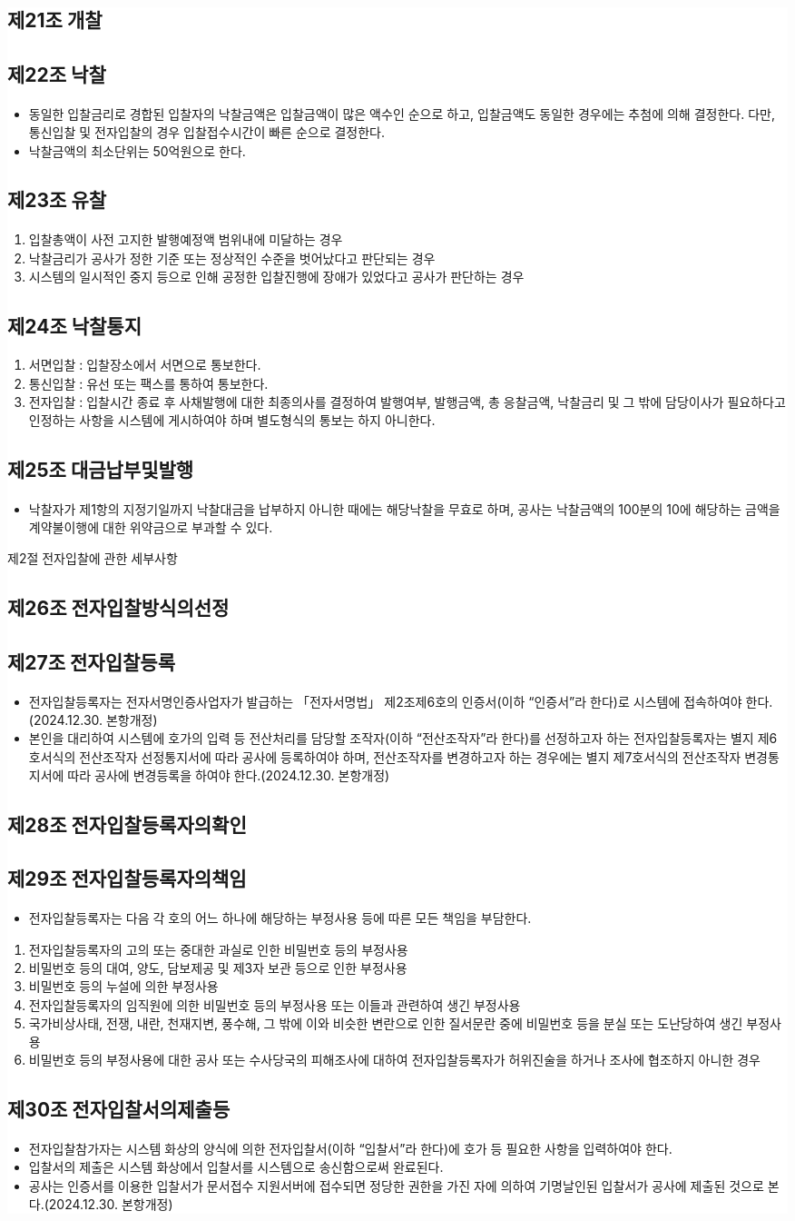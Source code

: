 ## 제21조 개찰

## 제22조 낙찰
- 동일한 입찰금리로 경합된 입찰자의 낙찰금액은 입찰금액이 많은 액수인 순으로 하고, 입찰금액도 동일한 경우에는 추첨에 의해 결정한다. 다만, 통신입찰 및 전자입찰의 경우 입찰접수시간이 빠른 순으로 결정한다.
- 낙찰금액의 최소단위는 50억원으로 한다.

## 제23조 유찰
1. 입찰총액이 사전 고지한 발행예정액 범위내에 미달하는 경우
2. 낙찰금리가 공사가 정한 기준 또는 정상적인 수준을 벗어났다고 판단되는 경우
3. 시스템의 일시적인 중지 등으로 인해 공정한 입찰진행에 장애가 있었다고 공사가 판단하는 경우

## 제24조 낙찰통지
1. 서면입찰 : 입찰장소에서 서면으로 통보한다.
2. 통신입찰 : 유선 또는 팩스를 통하여 통보한다.
3. 전자입찰 : 입찰시간 종료 후 사채발행에 대한 최종의사를 결정하여 발행여부, 발행금액, 총 응찰금액, 낙찰금리 및 그 밖에 담당이사가 필요하다고 인정하는 사항을 시스템에 게시하여야 하며 별도형식의 통보는 하지 아니한다.

## 제25조 대금납부및발행
- 낙찰자가 제1항의 지정기일까지 낙찰대금을 납부하지 아니한 때에는 해당낙찰을 무효로 하며, 공사는 낙찰금액의 100분의 10에 해당하는 금액을 계약불이행에 대한 위약금으로 부과할 수 있다.

제2절  전자입찰에 관한 세부사항

## 제26조 전자입찰방식의선정

## 제27조 전자입찰등록
- 전자입찰등록자는 전자서명인증사업자가 발급하는 「전자서명법」 제2조제6호의 인증서(이하 “인증서”라 한다)로 시스템에 접속하여야 한다.(2024.12.30. 본항개정)
- 본인을 대리하여 시스템에 호가의 입력 등 전산처리를 담당할 조작자(이하 “전산조작자”라 한다)를 선정하고자 하는 전자입찰등록자는 별지 제6호서식의 전산조작자 선정통지서에 따라 공사에 등록하여야 하며, 전산조작자를 변경하고자 하는 경우에는 별지 제7호서식의 전산조작자 변경통지서에 따라 공사에 변경등록을 하여야 한다.(2024.12.30. 본항개정)

## 제28조 전자입찰등록자의확인

## 제29조 전자입찰등록자의책임
- 전자입찰등록자는 다음 각 호의 어느 하나에 해당하는 부정사용 등에 따른 모든 책임을 부담한다.
1. 전자입찰등록자의 고의 또는 중대한 과실로 인한 비밀번호 등의 부정사용
2. 비밀번호 등의 대여, 양도, 담보제공 및 제3자 보관 등으로 인한 부정사용
3. 비밀번호 등의 누설에 의한 부정사용
4. 전자입찰등록자의 임직원에 의한 비밀번호 등의 부정사용 또는 이들과 관련하여 생긴 부정사용
5. 국가비상사태, 전쟁, 내란, 천재지변, 풍수해, 그 밖에 이와 비슷한 변란으로 인한 질서문란 중에 비밀번호 등을 분실 또는 도난당하여 생긴 부정사용
6. 비밀번호 등의 부정사용에 대한 공사 또는 수사당국의 피해조사에 대하여 전자입찰등록자가 허위진술을 하거나 조사에 협조하지 아니한 경우

## 제30조 전자입찰서의제출등
- 전자입찰참가자는 시스템 화상의 양식에 의한 전자입찰서(이하 “입찰서”라 한다)에 호가 등 필요한 사항을 입력하여야 한다.
- 입찰서의 제출은 시스템 화상에서 입찰서를 시스템으로 송신함으로써 완료된다.
- 공사는 인증서를 이용한 입찰서가 문서접수 지원서버에 접수되면 정당한 권한을 가진 자에 의하여 기명날인된 입찰서가 공사에 제출된 것으로 본다.(2024.12.30. 본항개정)
